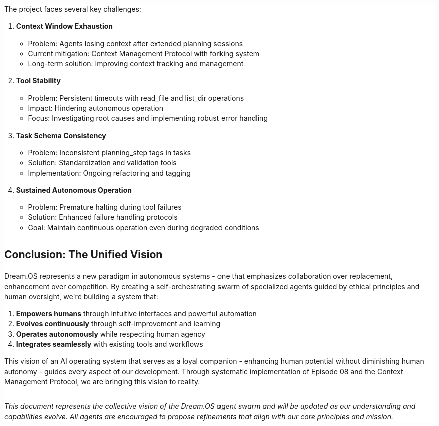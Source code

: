 The project faces several key challenges:

1. **Context Window Exhaustion**
   - Problem: Agents losing context after extended planning sessions
   - Current mitigation: Context Management Protocol with forking system
   - Long-term solution: Improving context tracking and management

2. **Tool Stability**
   - Problem: Persistent timeouts with read_file and list_dir operations
   - Impact: Hindering autonomous operation
   - Focus: Investigating root causes and implementing robust error handling

3. **Task Schema Consistency**
   - Problem: Inconsistent planning_step tags in tasks
   - Solution: Standardization and validation tools
   - Implementation: Ongoing refactoring and tagging

4. **Sustained Autonomous Operation**
   - Problem: Premature halting during tool failures
   - Solution: Enhanced failure handling protocols
   - Goal: Maintain continuous operation even during degraded conditions

## Conclusion: The Unified Vision

Dream.OS represents a new paradigm in autonomous systems - one that emphasizes collaboration over replacement, enhancement over competition. By creating a self-orchestrating swarm of specialized agents guided by ethical principles and human oversight, we're building a system that:

1. **Empowers humans** through intuitive interfaces and powerful automation
2. **Evolves continuously** through self-improvement and learning
3. **Operates autonomously** while respecting human agency
4. **Integrates seamlessly** with existing tools and workflows

This vision of an AI operating system that serves as a loyal companion - enhancing human potential without diminishing human autonomy - guides every aspect of our development. Through systematic implementation of Episode 08 and the Context Management Protocol, we are bringing this vision to reality.

---

*This document represents the collective vision of the Dream.OS agent swarm and will be updated as our understanding and capabilities evolve. All agents are encouraged to propose refinements that align with our core principles and mission.* 